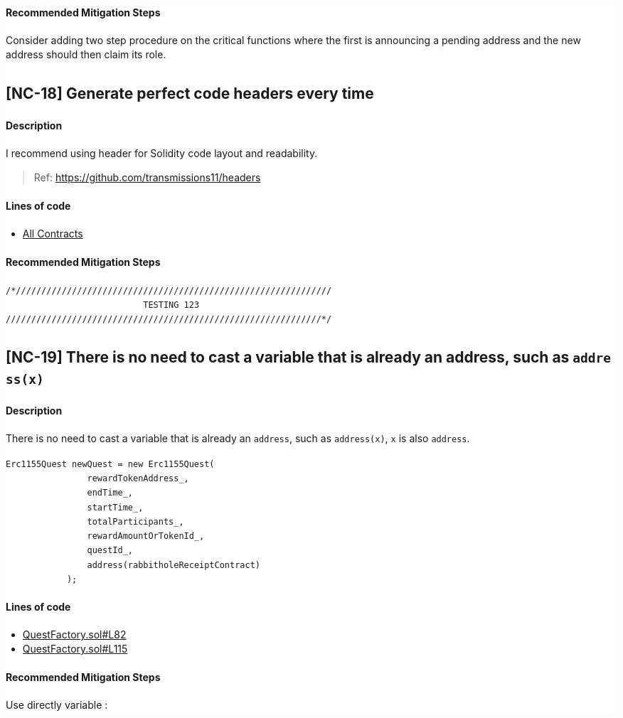#### Recommended Mitigation Steps

Consider adding two step procedure on the critical functions where the first is announcing a pending address and the new address should then claim its role.

## [NC-18] Generate perfect code headers every time

#### Description

I recommend using header for Solidity code layout and readability.

> Ref: https://github.com/transmissions11/headers

#### Lines of code 

- [All Contracts](https://github.com/rabbitholegg/quest-protocol/tree/main/contracts)

#### Recommended Mitigation Steps

```solidity
/*//////////////////////////////////////////////////////////////
                           TESTING 123
//////////////////////////////////////////////////////////////*/
```

## [NC-19] There is no need to cast a variable that is already an address, such as `address(x)`

#### Description

There is no need to cast a variable that is already an `address`, such as `address(x)`, `x` is also `address`.

```solidity
Erc1155Quest newQuest = new Erc1155Quest(
                rewardTokenAddress_,
                endTime_,
                startTime_,
                totalParticipants_,
                rewardAmountOrTokenId_,
                questId_,
                address(rabbitholeReceiptContract)
            );
```

#### Lines of code 

- [QuestFactory.sol#L82](https://github.com/rabbitholegg/quest-protocol/blob/8c4c1f71221570b14a0479c216583342bd652d8d/contracts/QuestFactory.sol#L82)
- [QuestFactory.sol#L115](https://github.com/rabbitholegg/quest-protocol/blob/8c4c1f71221570b14a0479c216583342bd652d8d/contracts/QuestFactory.sol#L115)

#### Recommended Mitigation Steps

Use directly variable :
